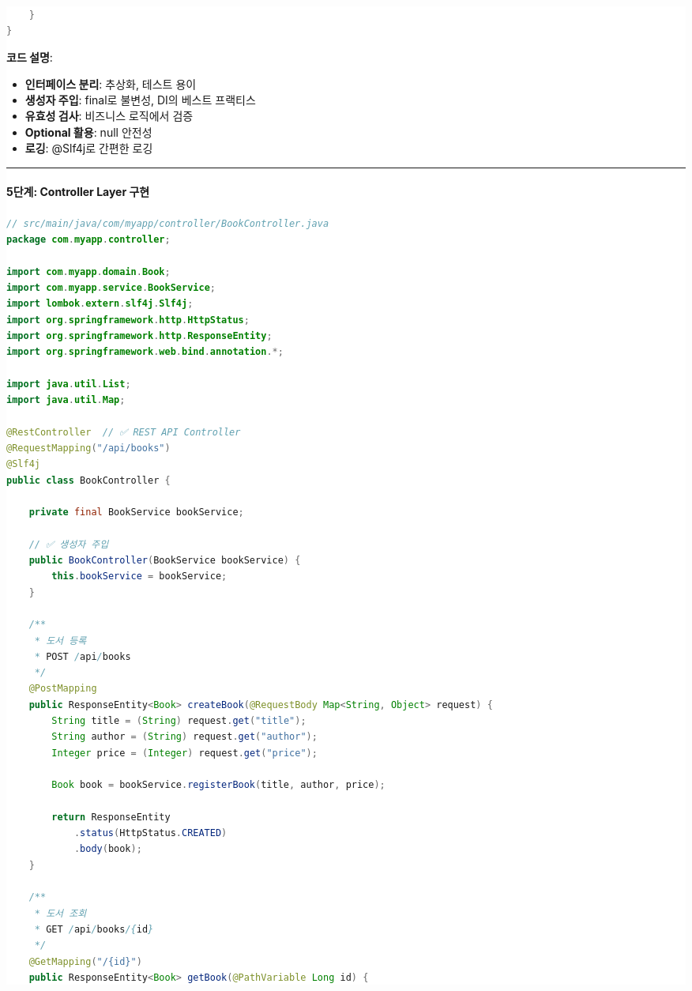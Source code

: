 ```java
    }
}
```

**코드 설명**:
- **인터페이스 분리**: 추상화, 테스트 용이
- **생성자 주입**: final로 불변성, DI의 베스트 프랙티스
- **유효성 검사**: 비즈니스 로직에서 검증
- **Optional 활용**: null 안전성
- **로깅**: @Slf4j로 간편한 로깅

---

#### 5단계: Controller Layer 구현

```java
// src/main/java/com/myapp/controller/BookController.java
package com.myapp.controller;

import com.myapp.domain.Book;
import com.myapp.service.BookService;
import lombok.extern.slf4j.Slf4j;
import org.springframework.http.HttpStatus;
import org.springframework.http.ResponseEntity;
import org.springframework.web.bind.annotation.*;

import java.util.List;
import java.util.Map;

@RestController  // ✅ REST API Controller
@RequestMapping("/api/books")
@Slf4j
public class BookController {

    private final BookService bookService;

    // ✅ 생성자 주입
    public BookController(BookService bookService) {
        this.bookService = bookService;
    }

    /**
     * 도서 등록
     * POST /api/books
     */
    @PostMapping
    public ResponseEntity<Book> createBook(@RequestBody Map<String, Object> request) {
        String title = (String) request.get("title");
        String author = (String) request.get("author");
        Integer price = (Integer) request.get("price");

        Book book = bookService.registerBook(title, author, price);

        return ResponseEntity
            .status(HttpStatus.CREATED)
            .body(book);
    }

    /**
     * 도서 조회
     * GET /api/books/{id}
     */
    @GetMapping("/{id}")
    public ResponseEntity<Book> getBook(@PathVariable Long id) {
```